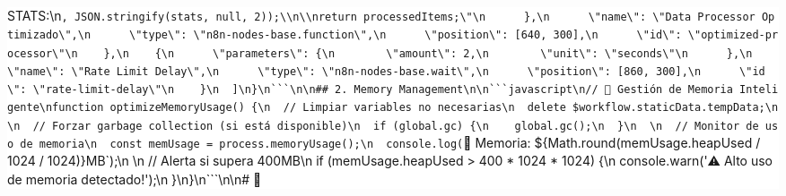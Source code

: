 STATS:\\n`, JSON.stringify(stats, null, 2));\\n\\nreturn processedItems;\"\n      },\n      \"name\": \"Data Processor Optimizado\",\n      \"type\": \"n8n-nodes-base.function\",\n      \"position\": [640, 300],\n      \"id\": \"optimized-processor\"\n    },\n    {\n      \"parameters\": {\n        \"amount\": 2,\n        \"unit\": \"seconds\"\n      },\n      \"name\": \"Rate Limit Delay\",\n      \"type\": \"n8n-nodes-base.wait\",\n      \"position\": [860, 300],\n      \"id\": \"rate-limit-delay\"\n    }\n  ]\n}\n```\n\n## 2. Memory Management\n\n```javascript\n// 🧠 Gestión de Memoria Inteligente\nfunction optimizeMemoryUsage() {\n  // Limpiar variables no necesarias\n  delete $workflow.staticData.tempData;\n  \n  // Forzar garbage collection (si está disponible)\n  if (global.gc) {\n    global.gc();\n  }\n  \n  // Monitor de uso de memoria\n  const memUsage = process.memoryUsage();\n  console.log(`🧠 Memoria: ${Math.round(memUsage.heapUsed / 1024 / 1024)}MB`);\n  \n  // Alerta si supera 400MB\n  if (memUsage.heapUsed > 400 * 1024 * 1024) {\n    console.warn('⚠️ Alto uso de memoria detectado!');\n  }\n}\n```\n\n# 🚀